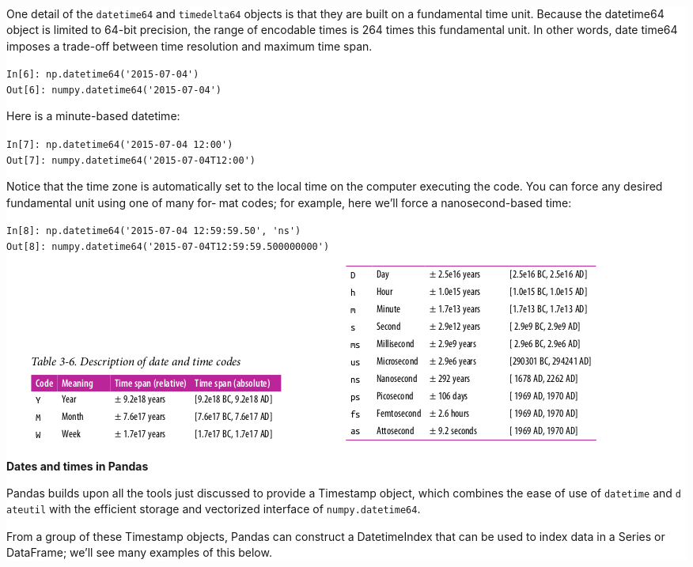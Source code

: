 One detail of the `datetime64` and `timedelta64` objects is that they are built on a fundamental time unit. Because the datetime64 object is limited to 64-bit precision, the
range of encodable times is 264 times this fundamental unit. In other words, date
time64 imposes a trade-off between time resolution and maximum time span.

```
In[6]: np.datetime64('2015-07-04')
Out[6]: numpy.datetime64('2015-07-04')
```

Here is a minute-based datetime:

```
In[7]: np.datetime64('2015-07-04 12:00')
Out[7]: numpy.datetime64('2015-07-04T12:00')
```

Notice that the time zone is automatically set to the local time on the computer executing the code. You can force any desired fundamental unit using one of many for‐
mat codes; for example, here we’ll force a nanosecond-based time:

```
In[8]: np.datetime64('2015-07-04 12:59:59.50', 'ns')
Out[8]: numpy.datetime64('2015-07-04T12:59:59.500000000')
```

![datetime.png](../../../../images/big_data/pandas/datetime1.png)
![datetime2.png](../../../../images/big_data/pandas/datetime2.png)

**Dates and times in Pandas**

Pandas builds upon all the tools just discussed to provide a Timestamp object, which
combines the ease of use of `datetime` and `dateutil` with the efficient storage and
vectorized interface of `numpy.datetime64`.

From a group of these Timestamp objects, Pandas can construct a DatetimeIndex that can be used to index data in a Series or DataFrame; we’ll see many examples of this below.
